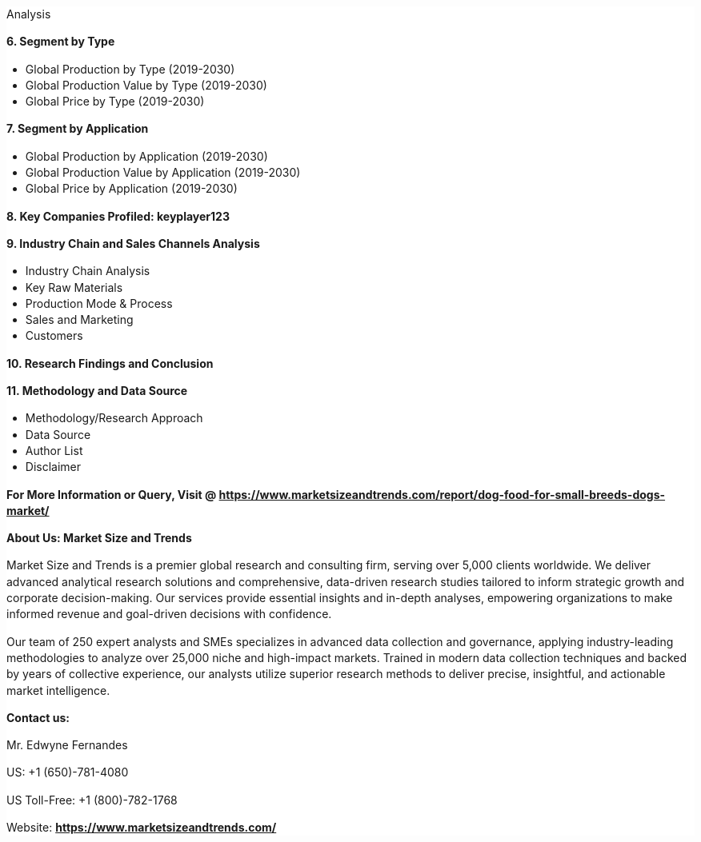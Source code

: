 Analysis&nbsp;</li></ul><p><strong>6. Segment by Type</strong></p><ul><li>Global Production by Type (2019-2030)</li><li>Global Production Value by Type (2019-2030)</li><li>Global Price by Type (2019-2030)</li></ul><p><strong>7. Segment by Application</strong></p><ul><li>Global Production by Application (2019-2030)</li><li>Global Production Value by Application (2019-2030)</li><li>Global Price by Application (2019-2030)</li></ul><p><strong>8. Key Companies Profiled: keyplayer123</strong></p><p><strong>9. Industry Chain and Sales Channels Analysis</strong></p><ul><li>Industry Chain Analysis</li><li>Key Raw Materials</li><li>Production Mode &amp; Process</li><li>Sales and Marketing</li><li>Customers</li></ul><p><strong>10. Research Findings and Conclusion</strong></p><p><strong>11. Methodology and Data Source</strong></p><ul><li>Methodology/Research Approach</li><li>Data Source</li><li>Author List</li><li>Disclaimer</li></ul></p><p><strong>For More Information or Query, Visit @ <a href="https://www.marketsizeandtrends.com/report/dog-food-for-small-breeds-dogs-market/">https://www.marketsizeandtrends.com/report/dog-food-for-small-breeds-dogs-market/</a></strong></p><p><strong>About Us: Market Size and Trends</strong></p><p>Market Size and Trends is a premier global research and consulting firm, serving over 5,000 clients worldwide. We deliver advanced analytical research solutions and comprehensive, data-driven research studies tailored to inform strategic growth and corporate decision-making. Our services provide essential insights and in-depth analyses, empowering organizations to make informed revenue and goal-driven decisions with confidence.</p><p>Our team of 250 expert analysts and SMEs specializes in advanced data collection and governance, applying industry-leading methodologies to analyze over 25,000 niche and high-impact markets. Trained in modern data collection techniques and backed by years of collective experience, our analysts utilize superior research methods to deliver precise, insightful, and actionable market intelligence.</p><p><strong>Contact us:</strong></p><p>Mr. Edwyne Fernandes</p><p>US: +1 (650)-781-4080</p><p>US Toll-Free: +1 (800)-782-1768</p><p>Website: <strong><a href="https://www.marketsizeandtrends.com/">https://www.marketsizeandtrends.com/</a></strong></p>
